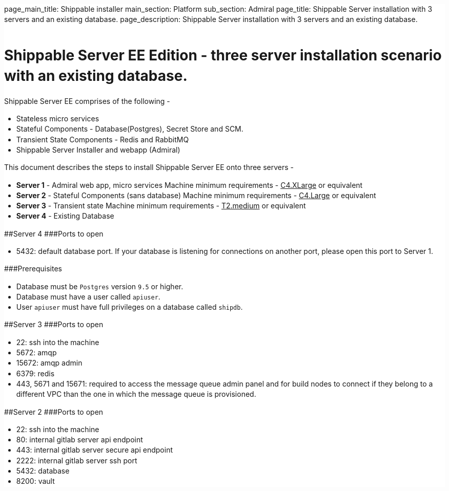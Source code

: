 page_main_title: Shippable installer
main_section: Platform
sub_section: Admiral
page_title: Shippable Server installation with 3 servers and an existing database.
page_description: Shippable Server installation with 3 servers and an existing database.

# Shippable Server EE Edition - three server installation scenario with an existing database.

Shippable Server EE comprises of the following -

* Stateless micro services
* Stateful Components - Database(Postgres), Secret Store and SCM.
* Transient State Components - Redis and RabbitMQ
* Shippable Server Installer and webapp (Admiral)

This document describes the steps to install Shippable Server EE onto three servers -

* **Server 1** - Admiral web app, micro services
Machine minimum requirements - [C4.XLarge](https://aws.amazon.com/ec2/instance-types/) or equivalent
* **Server 2** - Stateful Components (sans database)
Machine minimum requirements - [C4.Large](https://aws.amazon.com/ec2/instance-types/) or equivalent
* **Server 3** - Transient state
Machine minimum requirements - [T2.medium](https://aws.amazon.com/ec2/instance-types/) or equivalent
* **Server 4** - Existing Database


##Server 4
###Ports to open
- 5432: default database port. If your database is listening for connections on another port, please open this
port to Server 1.

###Prerequisites
- Database must be `Postgres` version `9.5` or higher.
- Database must have a user called `apiuser`.
- User `apiuser` must have full privileges on a database called `shipdb`.

##Server 3
###Ports to open
- 22: ssh into the machine
- 5672: amqp
- 15672: amqp admin
- 6379: redis
- 443, 5671 and 15671: required to access the message queue admin panel and for build nodes to connect if they belong to a different VPC than the one in which the message queue is provisioned.

##Server 2
###Ports to open
- 22: ssh into the machine
- 80: internal gitlab server api endpoint
- 443: internal gitlab server secure api endpoint
- 2222: internal gitlab server ssh port
- 5432: database
- 8200: vault
